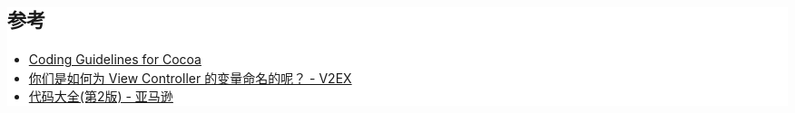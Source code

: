 
<a name='reference'></a>参考
------
* [Coding Guidelines for Cocoa](http://developer.apple.com/library/ios/#documentation/Cocoa/Conceptual/CodingGuidelines/CodingGuidelines.html)
* [你们是如何为 View Controller 的变量命名的呢？ - V2EX](//www.v2ex.com/t/25732)
* [代码大全(第2版) - 亚马逊](http://www.amazon.cn/dp/B0061XKRXA)

<a name='footnote'></a>
[^1]: [再谈ARC - 苹果核](http://pingguohe.net/2012/06/22/talk_arc_again/)
[^2]: [只对代码无法表达的东西写注释 - Tony Bai](http://bigwhite.blogbus.com/logs/125602412.html)
